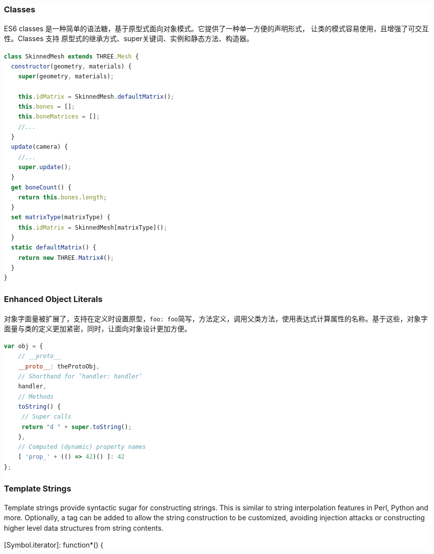 ### Classes
ES6 classes 是一种简单的语法糖，基于原型式面向对象模式。它提供了一种单一方便的声明形式，
让类的模式容易使用，且增强了可交互性。Classes 支持 原型式的继承方式、super关键词、实例和静态方法、构造器。

```JavaScript
class SkinnedMesh extends THREE.Mesh {
  constructor(geometry, materials) {
    super(geometry, materials);

    this.idMatrix = SkinnedMesh.defaultMatrix();
    this.bones = [];
    this.boneMatrices = [];
    //...
  }
  update(camera) {
    //...
    super.update();
  }
  get boneCount() {
    return this.bones.length;
  }
  set matrixType(matrixType) {
    this.idMatrix = SkinnedMesh[matrixType]();
  }
  static defaultMatrix() {
    return new THREE.Matrix4();
  }
}
```

### Enhanced Object Literals

对象字面量被扩展了，支持在定义时设置原型，`foo: foo`简写，方法定义，调用父类方法，使用表达式计算属性的名称。基于这些，对象字面量与类的定义更加紧密，同时，让面向对象设计更加方便。

```JavaScript
var obj = {
    // __proto__
    __proto__: theProtoObj,
    // Shorthand for ‘handler: handler’
    handler,
    // Methods
    toString() {
     // Super calls
     return "d " + super.toString();
    },
    // Computed (dynamic) property names
    [ 'prop_' + (() => 42)() ]: 42
};
```

### Template Strings
Template strings provide syntactic sugar for constructing strings.  This is similar to string interpolation features in Perl, Python and more.  Optionally, a tag can be added to allow the string construction to be customized, avoiding injection attacks or constructing higher level data structures from string contents.


  [Symbol.iterator]: function*() {